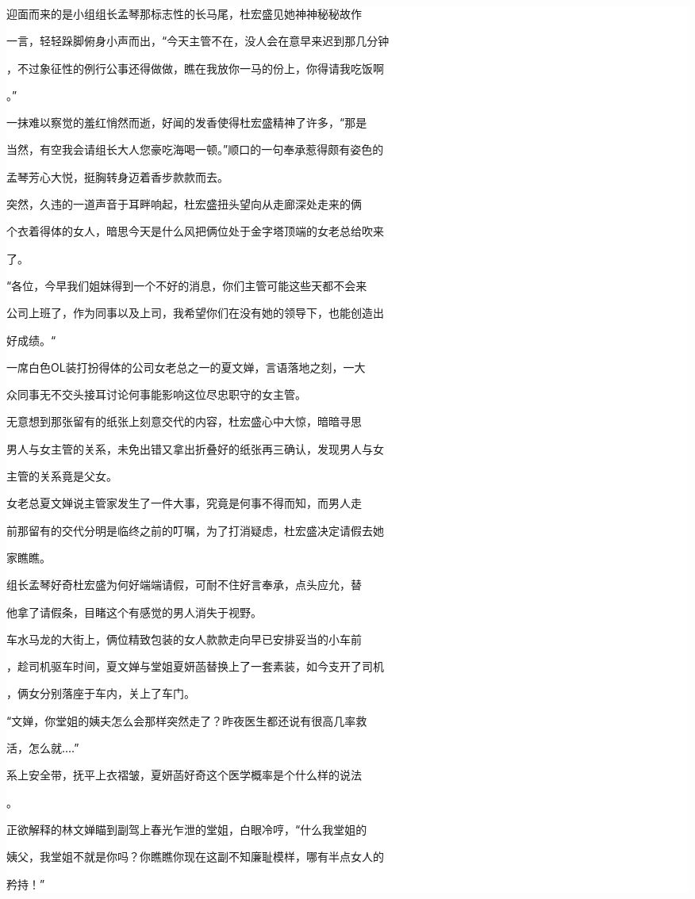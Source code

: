 迎面而来的是小组组长孟琴那标志性的长马尾，杜宏盛见她神神秘秘故作

一言，轻轻跺脚俯身小声而出，“今天主管不在，没人会在意早来迟到那几分钟

，不过象征性的例行公事还得做做，瞧在我放你一马的份上，你得请我吃饭啊

。”

一抹难以察觉的羞红悄然而逝，好闻的发香使得杜宏盛精神了许多，“那是

当然，有空我会请组长大人您豪吃海喝一顿。”顺口的一句奉承惹得颇有姿色的

孟琴芳心大悦，挺胸转身迈着香步款款而去。

突然，久违的一道声音于耳畔响起，杜宏盛扭头望向从走廊深处走来的俩

个衣着得体的女人，暗思今天是什么风把俩位处于金字塔顶端的女老总给吹来

了。

“各位，今早我们姐妹得到一个不好的消息，你们主管可能这些天都不会来

公司上班了，作为同事以及上司，我希望你们在没有她的领导下，也能创造出

好成绩。“

一席白色OL装打扮得体的公司女老总之一的夏文婵，言语落地之刻，一大

众同事无不交头接耳讨论何事能影响这位尽忠职守的女主管。

无意想到那张留有的纸张上刻意交代的内容，杜宏盛心中大惊，暗暗寻思

男人与女主管的关系，未免出错又拿出折叠好的纸张再三确认，发现男人与女

主管的关系竟是父女。

女老总夏文婵说主管家发生了一件大事，究竟是何事不得而知，而男人走

前那留有的交代分明是临终之前的叮嘱，为了打消疑虑，杜宏盛决定请假去她

家瞧瞧。

组长孟琴好奇杜宏盛为何好端端请假，可耐不住好言奉承，点头应允，替

他拿了请假条，目睹这个有感觉的男人消失于视野。

车水马龙的大街上，俩位精致包装的女人款款走向早已安排妥当的小车前

，趁司机驱车时间，夏文婵与堂姐夏妍菡替换上了一套素装，如今支开了司机

，俩女分别落座于车内，关上了车门。

“文婵，你堂姐的姨夫怎么会那样突然走了？昨夜医生都还说有很高几率救

活，怎么就....”

系上安全带，抚平上衣褶皱，夏妍菡好奇这个医学概率是个什么样的说法

。

正欲解释的林文婵瞄到副驾上春光乍泄的堂姐，白眼冷哼，“什么我堂姐的

姨父，我堂姐不就是你吗？你瞧瞧你现在这副不知廉耻模样，哪有半点女人的

矜持！”
